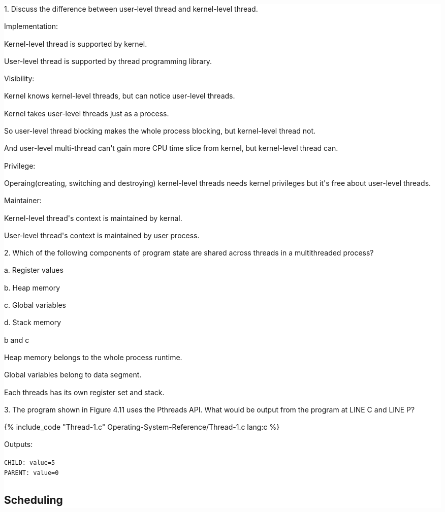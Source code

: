 1\. Discuss the difference between user-level thread and kernel-level thread.

Implementation:

Kernel-level thread is supported by kernel.

User-level thread is supported by thread programming library.

Visibility:

Kernel knows kernel-level threads, but can notice user-level threads.

Kernel takes user-level threads just as a process. 

So user-level thread blocking makes the whole process blocking, but kernel-level thread not.

And user-level multi-thread can't gain more CPU time slice from kernel, but kernel-level thread can.

Privilege:

Operaing(creating, switching and destroying) kernel-level threads needs kernel privileges but it's free about user-level threads.

Maintainer:

Kernel-level thread's context is maintained by kernal.

User-level thread's context is maintained by user process.


2\. Which of the following components of program state are shared across threads in a multithreaded process?

a\. Register values

b\. Heap memory

c\. Global variables

d\. Stack memory

b and c

Heap memory belongs to the whole process runtime.

Global variables belong to data segment.

Each threads has its own register set and stack.

3\.	The program shown in Figure 4.11 uses the Pthreads API. What would be output from the program at LINE C and LINE P?

{% include_code "Thread-1.c" Operating-System-Reference/Thread-1.c lang:c %}

Outputs:

```
CHILD: value=5
PARENT: value=0
```

## Scheduling
